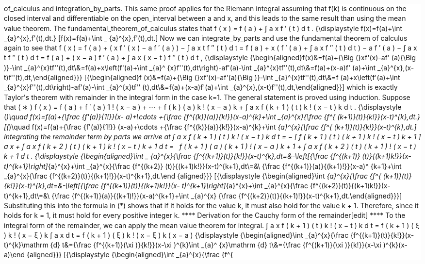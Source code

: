 of_calculus and integration_by_parts. This same proof applies for the Riemann
integral assuming that f(k) is continuous on the closed interval and
differentiable on the open_interval between a and x, and this leads to the same
result than using the mean value theorem.
The fundamental_theorem_of_calculus states that
         f ( x ) = f ( a ) +  &#x222B;  a   x     f &#x2032;  ( t )  d t .
      {\displaystyle f(x)=f(a)+\int _{a}^{x}\,f'(t)\,dt.}  [f(x)=f(a)+\int _
      {a}^{x}\,f'(t)\,dt.]
Now we can integrate_by_parts and use the fundamental theorem of calculus again
to see that
             f ( x )    = f ( a ) +   (   x  f &#x2032;  ( x ) &#x2212; a  f
      &#x2032;  ( a )   )   &#x2212;  &#x222B;  a   x   t  f &#x2033;  ( t )  d
      t       = f ( a ) + x  (   f &#x2032;  ( a ) +  &#x222B;  a   x    f
      &#x2033;  ( t )  d t  )  &#x2212; a  f &#x2032;  ( a ) &#x2212;  &#x222B;
      a   x   t  f &#x2033;  ( t )  d t       = f ( a ) + ( x &#x2212; a )  f
      &#x2032;  ( a ) +  &#x222B;  a   x    ( x &#x2212; t )  f &#x2033;  ( t )
      d t ,       {\displaystyle {\begin{aligned}f(x)&=f(a)+{\Big (}xf'(x)-af'
      (a){\Big )}-\int _{a}^{x}tf''(t)\,dt\\&=f(a)+x\left(f'(a)+\int _{a}^
      {x}f''(t)\,dt\right)-af'(a)-\int _{a}^{x}tf''(t)\,dt\\&=f(a)+(x-a)f'
      (a)+\int _{a}^{x}\,(x-t)f''(t)\,dt,\end{aligned}}}  [{\begin{aligned}f
      (x)&=f(a)+{\Big (}xf'(x)-af'(a){\Big )}-\int _{a}^{x}tf''(t)\,dt\\&=f
      (a)+x\left(f'(a)+\int _{a}^{x}f''(t)\,dt\right)-af'(a)-\int _{a}^{x}tf''
      (t)\,dt\\&=f(a)+(x-a)f'(a)+\int _{a}^{x}\,(x-t)f''(t)\,dt,\end{aligned}}]
which is exactly Taylor's theorem with remainder in the integral form in the
case k=1. The general statement is proved using induction. Suppose that
         ( &#x2217; )  f ( x ) = f ( a ) +     f &#x2032;  ( a )   1 !    ( x
      &#x2212; a ) + &#x22EF; +     f  ( k )   ( a )   k !    ( x &#x2212; a  )
      k   +  &#x222B;  a   x       f  ( k + 1 )   ( t )   k !    ( x &#x2212; t
      )  k    d t .   {\displaystyle (*)\quad f(x)=f(a)+{\frac {f'(a)}{1!}}(x-
      a)+\cdots +{\frac {f^{(k)}(a)}{k!}}(x-a)^{k}+\int _{a}^{x}{\frac {f^{
      (k+1)}(t)}{k!}}(x-t)^{k}\,dt.}  [(*)\quad f(x)=f(a)+{\frac {f'(a)}{1!}}
      (x-a)+\cdots +{\frac {f^{(k)}(a)}{k!}}(x-a)^{k}+\int _{a}^{x}{\frac {f^{
      (k+1)}(t)}{k!}}(x-t)^{k}\,dt.]
Integrating the remainder term by parts we arrive at
              &#x222B;  a   x       f  ( k + 1 )   ( t )   k !    ( x &#x2212;
      t  )  k    d t =    &#x2212;   [      f  ( k + 1 )   ( t )   ( k + 1 ) k
      !    ( x &#x2212; t  )  k + 1    ]   a   x   +  &#x222B;  a   x       f
      ( k + 2 )   ( t )   ( k + 1 ) k !    ( x &#x2212; t  )  k + 1    d t
      =   &#xA0;     f  ( k + 1 )   ( a )   ( k + 1 ) !    ( x &#x2212; a  )  k
      + 1   +  &#x222B;  a   x       f  ( k + 2 )   ( t )   ( k + 1 ) !    ( x
      &#x2212; t  )  k + 1    d t .       {\displaystyle {\begin{aligned}\int _
      {a}^{x}{\frac {f^{(k+1)}(t)}{k!}}(x-t)^{k}\,dt=&-\left[{\frac {f^{(k+1)}
      (t)}{(k+1)k!}}(x-t)^{k+1}\right]_{a}^{x}+\int _{a}^{x}{\frac {f^{(k+2)}
      (t)}{(k+1)k!}}(x-t)^{k+1}\,dt\\=&\ {\frac {f^{(k+1)}(a)}{(k+1)!}}(x-a)^
      {k+1}+\int _{a}^{x}{\frac {f^{(k+2)}(t)}{(k+1)!}}(x-t)^{k+1}\,dt.\end
      {aligned}}}  [{\displaystyle {\begin{aligned}\int _{a}^{x}{\frac {f^{
      (k+1)}(t)}{k!}}(x-t)^{k}\,dt=&-\left[{\frac {f^{(k+1)}(t)}{(k+1)k!}}(x-
      t)^{k+1}\right]_{a}^{x}+\int _{a}^{x}{\frac {f^{(k+2)}(t)}{(k+1)k!}}(x-
      t)^{k+1}\,dt\\=&\ {\frac {f^{(k+1)}(a)}{(k+1)!}}(x-a)^{k+1}+\int _{a}^{x}
      {\frac {f^{(k+2)}(t)}{(k+1)!}}(x-t)^{k+1}\,dt.\end{aligned}}}]
Substituting this into the formula in (*) shows that if it holds for the value
k, it must also hold for the value k + 1. Therefore, since it holds for k = 1,
it must hold for every positive integer k.
**** Derivation for the Cauchy form of the remainder[edit] ****
To the integral form of the remainder, we can apply the mean value theorem for
integral.
              &#x222B;  a   x       f  ( k + 1 )   ( t )   k !    ( x &#x2212;
      t  )  k    d  t    =     f  ( k + 1 )   ( &#x03BE; )   k !    ( x
      &#x2212; &#x03BE;  )  k    &#x222B;  a   x    d  t       =     f  ( k + 1
      )   ( &#x03BE; )   k !    ( x &#x2212; &#x03BE;  )  k   ( x &#x2212; a )
      {\displaystyle {\begin{aligned}\int _{a}^{x}{\frac {f^{(k+1)}(t)}{k!}}(x-
      t)^{k}\mathrm {d} t&={\frac {f^{(k+1)}(\xi )}{k!}}(x-\xi )^{k}\int _{a}^
      {x}\mathrm {d} t\\&={\frac {f^{(k+1)}(\xi )}{k!}}(x-\xi )^{k}(x-a)\end
      {aligned}}}  [{\displaystyle {\begin{aligned}\int _{a}^{x}{\frac {f^{